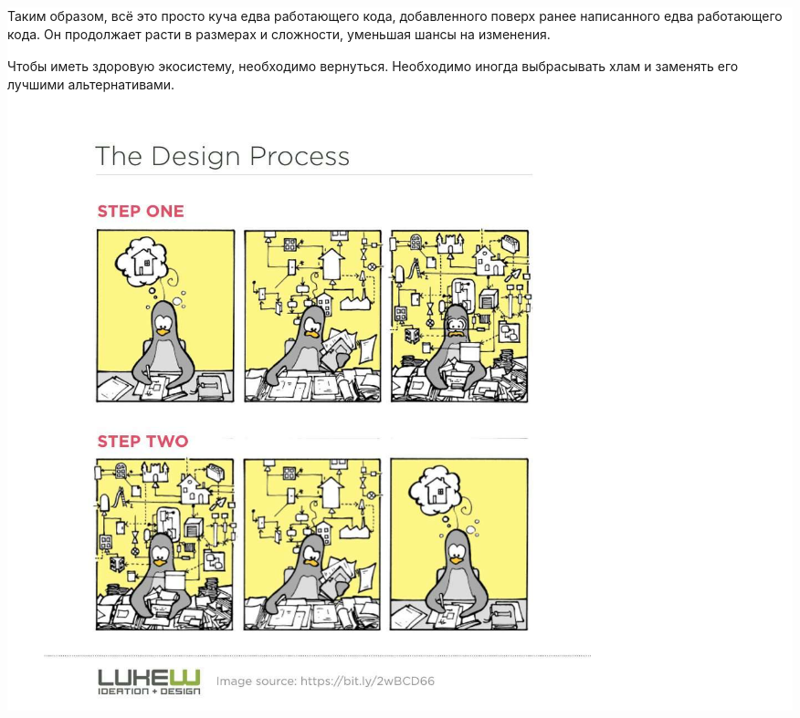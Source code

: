 Таким образом, всё это просто куча едва работающего кода, добавленного поверх ранее написанного едва работающего кода. Он продолжает расти в размерах и сложности, уменьшая шансы на изменения.

Чтобы иметь здоровую экосистему, необходимо вернуться. Необходимо иногда выбрасывать хлам и заменять его лучшими альтернативами.

<figure><img src="../design_process.jpg" height="657"></figure>
